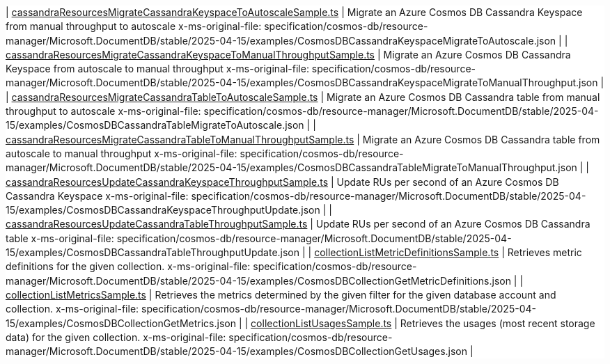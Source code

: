 | [cassandraResourcesMigrateCassandraKeyspaceToAutoscaleSample.ts][cassandraresourcesmigratecassandrakeyspacetoautoscalesample]               | Migrate an Azure Cosmos DB Cassandra Keyspace from manual throughput to autoscale x-ms-original-file: specification/cosmos-db/resource-manager/Microsoft.DocumentDB/stable/2025-04-15/examples/CosmosDBCassandraKeyspaceMigrateToAutoscale.json                                                                                                                                                                                                                             |
| [cassandraResourcesMigrateCassandraKeyspaceToManualThroughputSample.ts][cassandraresourcesmigratecassandrakeyspacetomanualthroughputsample] | Migrate an Azure Cosmos DB Cassandra Keyspace from autoscale to manual throughput x-ms-original-file: specification/cosmos-db/resource-manager/Microsoft.DocumentDB/stable/2025-04-15/examples/CosmosDBCassandraKeyspaceMigrateToManualThroughput.json                                                                                                                                                                                                                      |
| [cassandraResourcesMigrateCassandraTableToAutoscaleSample.ts][cassandraresourcesmigratecassandratabletoautoscalesample]                     | Migrate an Azure Cosmos DB Cassandra table from manual throughput to autoscale x-ms-original-file: specification/cosmos-db/resource-manager/Microsoft.DocumentDB/stable/2025-04-15/examples/CosmosDBCassandraTableMigrateToAutoscale.json                                                                                                                                                                                                                                   |
| [cassandraResourcesMigrateCassandraTableToManualThroughputSample.ts][cassandraresourcesmigratecassandratabletomanualthroughputsample]       | Migrate an Azure Cosmos DB Cassandra table from autoscale to manual throughput x-ms-original-file: specification/cosmos-db/resource-manager/Microsoft.DocumentDB/stable/2025-04-15/examples/CosmosDBCassandraTableMigrateToManualThroughput.json                                                                                                                                                                                                                            |
| [cassandraResourcesUpdateCassandraKeyspaceThroughputSample.ts][cassandraresourcesupdatecassandrakeyspacethroughputsample]                   | Update RUs per second of an Azure Cosmos DB Cassandra Keyspace x-ms-original-file: specification/cosmos-db/resource-manager/Microsoft.DocumentDB/stable/2025-04-15/examples/CosmosDBCassandraKeyspaceThroughputUpdate.json                                                                                                                                                                                                                                                  |
| [cassandraResourcesUpdateCassandraTableThroughputSample.ts][cassandraresourcesupdatecassandratablethroughputsample]                         | Update RUs per second of an Azure Cosmos DB Cassandra table x-ms-original-file: specification/cosmos-db/resource-manager/Microsoft.DocumentDB/stable/2025-04-15/examples/CosmosDBCassandraTableThroughputUpdate.json                                                                                                                                                                                                                                                        |
| [collectionListMetricDefinitionsSample.ts][collectionlistmetricdefinitionssample]                                                           | Retrieves metric definitions for the given collection. x-ms-original-file: specification/cosmos-db/resource-manager/Microsoft.DocumentDB/stable/2025-04-15/examples/CosmosDBCollectionGetMetricDefinitions.json                                                                                                                                                                                                                                                             |
| [collectionListMetricsSample.ts][collectionlistmetricssample]                                                                               | Retrieves the metrics determined by the given filter for the given database account and collection. x-ms-original-file: specification/cosmos-db/resource-manager/Microsoft.DocumentDB/stable/2025-04-15/examples/CosmosDBCollectionGetMetrics.json                                                                                                                                                                                                                          |
| [collectionListUsagesSample.ts][collectionlistusagessample]                                                                                 | Retrieves the usages (most recent storage data) for the given collection. x-ms-original-file: specification/cosmos-db/resource-manager/Microsoft.DocumentDB/stable/2025-04-15/examples/CosmosDBCollectionGetUsages.json                                                                                                                                                                                                                                                     |

[cassandraclusterscreateupdatesample]: https://github.com/Azure/azure-sdk-for-js/blob/main/sdk/cosmosdb/arm-cosmosdb/samples/v16/typescript/src/cassandraClustersCreateUpdateSample.ts
[cassandraclustersdeallocatesample]: https://github.com/Azure/azure-sdk-for-js/blob/main/sdk/cosmosdb/arm-cosmosdb/samples/v16/typescript/src/cassandraClustersDeallocateSample.ts
[cassandraclustersdeletesample]: https://github.com/Azure/azure-sdk-for-js/blob/main/sdk/cosmosdb/arm-cosmosdb/samples/v16/typescript/src/cassandraClustersDeleteSample.ts
[cassandraclustersgetsample]: https://github.com/Azure/azure-sdk-for-js/blob/main/sdk/cosmosdb/arm-cosmosdb/samples/v16/typescript/src/cassandraClustersGetSample.ts
[cassandraclustersinvokecommandsample]: https://github.com/Azure/azure-sdk-for-js/blob/main/sdk/cosmosdb/arm-cosmosdb/samples/v16/typescript/src/cassandraClustersInvokeCommandSample.ts
[cassandraclusterslistbyresourcegroupsample]: https://github.com/Azure/azure-sdk-for-js/blob/main/sdk/cosmosdb/arm-cosmosdb/samples/v16/typescript/src/cassandraClustersListByResourceGroupSample.ts
[cassandraclusterslistbysubscriptionsample]: https://github.com/Azure/azure-sdk-for-js/blob/main/sdk/cosmosdb/arm-cosmosdb/samples/v16/typescript/src/cassandraClustersListBySubscriptionSample.ts
[cassandraclustersstartsample]: https://github.com/Azure/azure-sdk-for-js/blob/main/sdk/cosmosdb/arm-cosmosdb/samples/v16/typescript/src/cassandraClustersStartSample.ts
[cassandraclustersstatussample]: https://github.com/Azure/azure-sdk-for-js/blob/main/sdk/cosmosdb/arm-cosmosdb/samples/v16/typescript/src/cassandraClustersStatusSample.ts
[cassandraclustersupdatesample]: https://github.com/Azure/azure-sdk-for-js/blob/main/sdk/cosmosdb/arm-cosmosdb/samples/v16/typescript/src/cassandraClustersUpdateSample.ts
[cassandradatacenterscreateupdatesample]: https://github.com/Azure/azure-sdk-for-js/blob/main/sdk/cosmosdb/arm-cosmosdb/samples/v16/typescript/src/cassandraDataCentersCreateUpdateSample.ts
[cassandradatacentersdeletesample]: https://github.com/Azure/azure-sdk-for-js/blob/main/sdk/cosmosdb/arm-cosmosdb/samples/v16/typescript/src/cassandraDataCentersDeleteSample.ts
[cassandradatacentersgetsample]: https://github.com/Azure/azure-sdk-for-js/blob/main/sdk/cosmosdb/arm-cosmosdb/samples/v16/typescript/src/cassandraDataCentersGetSample.ts
[cassandradatacenterslistsample]: https://github.com/Azure/azure-sdk-for-js/blob/main/sdk/cosmosdb/arm-cosmosdb/samples/v16/typescript/src/cassandraDataCentersListSample.ts
[cassandradatacentersupdatesample]: https://github.com/Azure/azure-sdk-for-js/blob/main/sdk/cosmosdb/arm-cosmosdb/samples/v16/typescript/src/cassandraDataCentersUpdateSample.ts
[cassandraresourcescreateupdatecassandrakeyspacesample]: https://github.com/Azure/azure-sdk-for-js/blob/main/sdk/cosmosdb/arm-cosmosdb/samples/v16/typescript/src/cassandraResourcesCreateUpdateCassandraKeyspaceSample.ts
[cassandraresourcescreateupdatecassandratablesample]: https://github.com/Azure/azure-sdk-for-js/blob/main/sdk/cosmosdb/arm-cosmosdb/samples/v16/typescript/src/cassandraResourcesCreateUpdateCassandraTableSample.ts
[cassandraresourcesdeletecassandrakeyspacesample]: https://github.com/Azure/azure-sdk-for-js/blob/main/sdk/cosmosdb/arm-cosmosdb/samples/v16/typescript/src/cassandraResourcesDeleteCassandraKeyspaceSample.ts
[cassandraresourcesdeletecassandratablesample]: https://github.com/Azure/azure-sdk-for-js/blob/main/sdk/cosmosdb/arm-cosmosdb/samples/v16/typescript/src/cassandraResourcesDeleteCassandraTableSample.ts
[cassandraresourcesgetcassandrakeyspacesample]: https://github.com/Azure/azure-sdk-for-js/blob/main/sdk/cosmosdb/arm-cosmosdb/samples/v16/typescript/src/cassandraResourcesGetCassandraKeyspaceSample.ts
[cassandraresourcesgetcassandrakeyspacethroughputsample]: https://github.com/Azure/azure-sdk-for-js/blob/main/sdk/cosmosdb/arm-cosmosdb/samples/v16/typescript/src/cassandraResourcesGetCassandraKeyspaceThroughputSample.ts
[cassandraresourcesgetcassandratablesample]: https://github.com/Azure/azure-sdk-for-js/blob/main/sdk/cosmosdb/arm-cosmosdb/samples/v16/typescript/src/cassandraResourcesGetCassandraTableSample.ts
[cassandraresourcesgetcassandratablethroughputsample]: https://github.com/Azure/azure-sdk-for-js/blob/main/sdk/cosmosdb/arm-cosmosdb/samples/v16/typescript/src/cassandraResourcesGetCassandraTableThroughputSample.ts
[cassandraresourceslistcassandrakeyspacessample]: https://github.com/Azure/azure-sdk-for-js/blob/main/sdk/cosmosdb/arm-cosmosdb/samples/v16/typescript/src/cassandraResourcesListCassandraKeyspacesSample.ts
[cassandraresourceslistcassandratablessample]: https://github.com/Azure/azure-sdk-for-js/blob/main/sdk/cosmosdb/arm-cosmosdb/samples/v16/typescript/src/cassandraResourcesListCassandraTablesSample.ts
[cassandraresourcesmigratecassandrakeyspacetoautoscalesample]: https://github.com/Azure/azure-sdk-for-js/blob/main/sdk/cosmosdb/arm-cosmosdb/samples/v16/typescript/src/cassandraResourcesMigrateCassandraKeyspaceToAutoscaleSample.ts
[cassandraresourcesmigratecassandrakeyspacetomanualthroughputsample]: https://github.com/Azure/azure-sdk-for-js/blob/main/sdk/cosmosdb/arm-cosmosdb/samples/v16/typescript/src/cassandraResourcesMigrateCassandraKeyspaceToManualThroughputSample.ts
[cassandraresourcesmigratecassandratabletoautoscalesample]: https://github.com/Azure/azure-sdk-for-js/blob/main/sdk/cosmosdb/arm-cosmosdb/samples/v16/typescript/src/cassandraResourcesMigrateCassandraTableToAutoscaleSample.ts
[cassandraresourcesmigratecassandratabletomanualthroughputsample]: https://github.com/Azure/azure-sdk-for-js/blob/main/sdk/cosmosdb/arm-cosmosdb/samples/v16/typescript/src/cassandraResourcesMigrateCassandraTableToManualThroughputSample.ts
[cassandraresourcesupdatecassandrakeyspacethroughputsample]: https://github.com/Azure/azure-sdk-for-js/blob/main/sdk/cosmosdb/arm-cosmosdb/samples/v16/typescript/src/cassandraResourcesUpdateCassandraKeyspaceThroughputSample.ts
[cassandraresourcesupdatecassandratablethroughputsample]: https://github.com/Azure/azure-sdk-for-js/blob/main/sdk/cosmosdb/arm-cosmosdb/samples/v16/typescript/src/cassandraResourcesUpdateCassandraTableThroughputSample.ts
[collectionlistmetricdefinitionssample]: https://github.com/Azure/azure-sdk-for-js/blob/main/sdk/cosmosdb/arm-cosmosdb/samples/v16/typescript/src/collectionListMetricDefinitionsSample.ts
[collectionlistmetricssample]: https://github.com/Azure/azure-sdk-for-js/blob/main/sdk/cosmosdb/arm-cosmosdb/samples/v16/typescript/src/collectionListMetricsSample.ts
[collectionlistusagessample]: https://github.com/Azure/azure-sdk-for-js/blob/main/sdk/cosmosdb/arm-cosmosdb/samples/v16/typescript/src/collectionListUsagesSample.ts
[collectionpartitionlistmetricssample]: https://github.com/Azure/azure-sdk-for-js/blob/main/sdk/cosmosdb/arm-cosmosdb/samples/v16/typescript/src/collectionPartitionListMetricsSample.ts
[collectionpartitionlistusagessample]: https://github.com/Azure/azure-sdk-for-js/blob/main/sdk/cosmosdb/arm-cosmosdb/samples/v16/typescript/src/collectionPartitionListUsagesSample.ts
[collectionpartitionregionlistmetricssample]: https://github.com/Azure/azure-sdk-for-js/blob/main/sdk/cosmosdb/arm-cosmosdb/samples/v16/typescript/src/collectionPartitionRegionListMetricsSample.ts
[collectionregionlistmetricssample]: https://github.com/Azure/azure-sdk-for-js/blob/main/sdk/cosmosdb/arm-cosmosdb/samples/v16/typescript/src/collectionRegionListMetricsSample.ts
[databaseaccountregionlistmetricssample]: https://github.com/Azure/azure-sdk-for-js/blob/main/sdk/cosmosdb/arm-cosmosdb/samples/v16/typescript/src/databaseAccountRegionListMetricsSample.ts
[databaseaccountschecknameexistssample]: https://github.com/Azure/azure-sdk-for-js/blob/main/sdk/cosmosdb/arm-cosmosdb/samples/v16/typescript/src/databaseAccountsCheckNameExistsSample.ts
[databaseaccountscreateorupdatesample]: https://github.com/Azure/azure-sdk-for-js/blob/main/sdk/cosmosdb/arm-cosmosdb/samples/v16/typescript/src/databaseAccountsCreateOrUpdateSample.ts
[databaseaccountsdeletesample]: https://github.com/Azure/azure-sdk-for-js/blob/main/sdk/cosmosdb/arm-cosmosdb/samples/v16/typescript/src/databaseAccountsDeleteSample.ts
[databaseaccountsfailoverprioritychangesample]: https://github.com/Azure/azure-sdk-for-js/blob/main/sdk/cosmosdb/arm-cosmosdb/samples/v16/typescript/src/databaseAccountsFailoverPriorityChangeSample.ts
[databaseaccountsgetreadonlykeyssample]: https://github.com/Azure/azure-sdk-for-js/blob/main/sdk/cosmosdb/arm-cosmosdb/samples/v16/typescript/src/databaseAccountsGetReadOnlyKeysSample.ts
[databaseaccountsgetsample]: https://github.com/Azure/azure-sdk-for-js/blob/main/sdk/cosmosdb/arm-cosmosdb/samples/v16/typescript/src/databaseAccountsGetSample.ts
[databaseaccountslistbyresourcegroupsample]: https://github.com/Azure/azure-sdk-for-js/blob/main/sdk/cosmosdb/arm-cosmosdb/samples/v16/typescript/src/databaseAccountsListByResourceGroupSample.ts
[databaseaccountslistconnectionstringssample]: https://github.com/Azure/azure-sdk-for-js/blob/main/sdk/cosmosdb/arm-cosmosdb/samples/v16/typescript/src/databaseAccountsListConnectionStringsSample.ts
[databaseaccountslistkeyssample]: https://github.com/Azure/azure-sdk-for-js/blob/main/sdk/cosmosdb/arm-cosmosdb/samples/v16/typescript/src/databaseAccountsListKeysSample.ts
[databaseaccountslistmetricdefinitionssample]: https://github.com/Azure/azure-sdk-for-js/blob/main/sdk/cosmosdb/arm-cosmosdb/samples/v16/typescript/src/databaseAccountsListMetricDefinitionsSample.ts
[databaseaccountslistmetricssample]: https://github.com/Azure/azure-sdk-for-js/blob/main/sdk/cosmosdb/arm-cosmosdb/samples/v16/typescript/src/databaseAccountsListMetricsSample.ts
[databaseaccountslistreadonlykeyssample]: https://github.com/Azure/azure-sdk-for-js/blob/main/sdk/cosmosdb/arm-cosmosdb/samples/v16/typescript/src/databaseAccountsListReadOnlyKeysSample.ts
[databaseaccountslistsample]: https://github.com/Azure/azure-sdk-for-js/blob/main/sdk/cosmosdb/arm-cosmosdb/samples/v16/typescript/src/databaseAccountsListSample.ts
[databaseaccountslistusagessample]: https://github.com/Azure/azure-sdk-for-js/blob/main/sdk/cosmosdb/arm-cosmosdb/samples/v16/typescript/src/databaseAccountsListUsagesSample.ts
[databaseaccountsofflineregionsample]: https://github.com/Azure/azure-sdk-for-js/blob/main/sdk/cosmosdb/arm-cosmosdb/samples/v16/typescript/src/databaseAccountsOfflineRegionSample.ts
[databaseaccountsonlineregionsample]: https://github.com/Azure/azure-sdk-for-js/blob/main/sdk/cosmosdb/arm-cosmosdb/samples/v16/typescript/src/databaseAccountsOnlineRegionSample.ts
[databaseaccountsregeneratekeysample]: https://github.com/Azure/azure-sdk-for-js/blob/main/sdk/cosmosdb/arm-cosmosdb/samples/v16/typescript/src/databaseAccountsRegenerateKeySample.ts
[databaseaccountsupdatesample]: https://github.com/Azure/azure-sdk-for-js/blob/main/sdk/cosmosdb/arm-cosmosdb/samples/v16/typescript/src/databaseAccountsUpdateSample.ts
[databaselistmetricdefinitionssample]: https://github.com/Azure/azure-sdk-for-js/blob/main/sdk/cosmosdb/arm-cosmosdb/samples/v16/typescript/src/databaseListMetricDefinitionsSample.ts
[databaselistmetricssample]: https://github.com/Azure/azure-sdk-for-js/blob/main/sdk/cosmosdb/arm-cosmosdb/samples/v16/typescript/src/databaseListMetricsSample.ts
[databaselistusagessample]: https://github.com/Azure/azure-sdk-for-js/blob/main/sdk/cosmosdb/arm-cosmosdb/samples/v16/typescript/src/databaseListUsagesSample.ts
[gremlinresourcescreateupdategremlindatabasesample]: https://github.com/Azure/azure-sdk-for-js/blob/main/sdk/cosmosdb/arm-cosmosdb/samples/v16/typescript/src/gremlinResourcesCreateUpdateGremlinDatabaseSample.ts
[gremlinresourcescreateupdategremlingraphsample]: https://github.com/Azure/azure-sdk-for-js/blob/main/sdk/cosmosdb/arm-cosmosdb/samples/v16/typescript/src/gremlinResourcesCreateUpdateGremlinGraphSample.ts
[gremlinresourcesdeletegremlindatabasesample]: https://github.com/Azure/azure-sdk-for-js/blob/main/sdk/cosmosdb/arm-cosmosdb/samples/v16/typescript/src/gremlinResourcesDeleteGremlinDatabaseSample.ts
[gremlinresourcesdeletegremlingraphsample]: https://github.com/Azure/azure-sdk-for-js/blob/main/sdk/cosmosdb/arm-cosmosdb/samples/v16/typescript/src/gremlinResourcesDeleteGremlinGraphSample.ts
[gremlinresourcesgetgremlindatabasesample]: https://github.com/Azure/azure-sdk-for-js/blob/main/sdk/cosmosdb/arm-cosmosdb/samples/v16/typescript/src/gremlinResourcesGetGremlinDatabaseSample.ts
[gremlinresourcesgetgremlindatabasethroughputsample]: https://github.com/Azure/azure-sdk-for-js/blob/main/sdk/cosmosdb/arm-cosmosdb/samples/v16/typescript/src/gremlinResourcesGetGremlinDatabaseThroughputSample.ts
[gremlinresourcesgetgremlingraphsample]: https://github.com/Azure/azure-sdk-for-js/blob/main/sdk/cosmosdb/arm-cosmosdb/samples/v16/typescript/src/gremlinResourcesGetGremlinGraphSample.ts
[gremlinresourcesgetgremlingraphthroughputsample]: https://github.com/Azure/azure-sdk-for-js/blob/main/sdk/cosmosdb/arm-cosmosdb/samples/v16/typescript/src/gremlinResourcesGetGremlinGraphThroughputSample.ts
[gremlinresourceslistgremlindatabasessample]: https://github.com/Azure/azure-sdk-for-js/blob/main/sdk/cosmosdb/arm-cosmosdb/samples/v16/typescript/src/gremlinResourcesListGremlinDatabasesSample.ts
[gremlinresourceslistgremlingraphssample]: https://github.com/Azure/azure-sdk-for-js/blob/main/sdk/cosmosdb/arm-cosmosdb/samples/v16/typescript/src/gremlinResourcesListGremlinGraphsSample.ts
[gremlinresourcesmigrategremlindatabasetoautoscalesample]: https://github.com/Azure/azure-sdk-for-js/blob/main/sdk/cosmosdb/arm-cosmosdb/samples/v16/typescript/src/gremlinResourcesMigrateGremlinDatabaseToAutoscaleSample.ts
[gremlinresourcesmigrategremlindatabasetomanualthroughputsample]: https://github.com/Azure/azure-sdk-for-js/blob/main/sdk/cosmosdb/arm-cosmosdb/samples/v16/typescript/src/gremlinResourcesMigrateGremlinDatabaseToManualThroughputSample.ts
[gremlinresourcesmigrategremlingraphtoautoscalesample]: https://github.com/Azure/azure-sdk-for-js/blob/main/sdk/cosmosdb/arm-cosmosdb/samples/v16/typescript/src/gremlinResourcesMigrateGremlinGraphToAutoscaleSample.ts
[gremlinresourcesmigrategremlingraphtomanualthroughputsample]: https://github.com/Azure/azure-sdk-for-js/blob/main/sdk/cosmosdb/arm-cosmosdb/samples/v16/typescript/src/gremlinResourcesMigrateGremlinGraphToManualThroughputSample.ts
[gremlinresourcesretrievecontinuousbackupinformationsample]: https://github.com/Azure/azure-sdk-for-js/blob/main/sdk/cosmosdb/arm-cosmosdb/samples/v16/typescript/src/gremlinResourcesRetrieveContinuousBackupInformationSample.ts
[gremlinresourcesupdategremlindatabasethroughputsample]: https://github.com/Azure/azure-sdk-for-js/blob/main/sdk/cosmosdb/arm-cosmosdb/samples/v16/typescript/src/gremlinResourcesUpdateGremlinDatabaseThroughputSample.ts
[gremlinresourcesupdategremlingraphthroughputsample]: https://github.com/Azure/azure-sdk-for-js/blob/main/sdk/cosmosdb/arm-cosmosdb/samples/v16/typescript/src/gremlinResourcesUpdateGremlinGraphThroughputSample.ts
[locationsgetsample]: https://github.com/Azure/azure-sdk-for-js/blob/main/sdk/cosmosdb/arm-cosmosdb/samples/v16/typescript/src/locationsGetSample.ts
[locationslistsample]: https://github.com/Azure/azure-sdk-for-js/blob/main/sdk/cosmosdb/arm-cosmosdb/samples/v16/typescript/src/locationsListSample.ts
[mongodbresourcescreateupdatemongodbcollectionsample]: https://github.com/Azure/azure-sdk-for-js/blob/main/sdk/cosmosdb/arm-cosmosdb/samples/v16/typescript/src/mongoDbResourcesCreateUpdateMongoDbcollectionSample.ts
[mongodbresourcescreateupdatemongodbdatabasesample]: https://github.com/Azure/azure-sdk-for-js/blob/main/sdk/cosmosdb/arm-cosmosdb/samples/v16/typescript/src/mongoDbResourcesCreateUpdateMongoDbdatabaseSample.ts
[mongodbresourcescreateupdatemongoroledefinitionsample]: https://github.com/Azure/azure-sdk-for-js/blob/main/sdk/cosmosdb/arm-cosmosdb/samples/v16/typescript/src/mongoDbResourcesCreateUpdateMongoRoleDefinitionSample.ts
[mongodbresourcescreateupdatemongouserdefinitionsample]: https://github.com/Azure/azure-sdk-for-js/blob/main/sdk/cosmosdb/arm-cosmosdb/samples/v16/typescript/src/mongoDbResourcesCreateUpdateMongoUserDefinitionSample.ts
[mongodbresourcesdeletemongodbcollectionsample]: https://github.com/Azure/azure-sdk-for-js/blob/main/sdk/cosmosdb/arm-cosmosdb/samples/v16/typescript/src/mongoDbResourcesDeleteMongoDbcollectionSample.ts
[mongodbresourcesdeletemongodbdatabasesample]: https://github.com/Azure/azure-sdk-for-js/blob/main/sdk/cosmosdb/arm-cosmosdb/samples/v16/typescript/src/mongoDbResourcesDeleteMongoDbdatabaseSample.ts
[mongodbresourcesdeletemongoroledefinitionsample]: https://github.com/Azure/azure-sdk-for-js/blob/main/sdk/cosmosdb/arm-cosmosdb/samples/v16/typescript/src/mongoDbResourcesDeleteMongoRoleDefinitionSample.ts
[mongodbresourcesdeletemongouserdefinitionsample]: https://github.com/Azure/azure-sdk-for-js/blob/main/sdk/cosmosdb/arm-cosmosdb/samples/v16/typescript/src/mongoDbResourcesDeleteMongoUserDefinitionSample.ts
[mongodbresourcesgetmongodbcollectionsample]: https://github.com/Azure/azure-sdk-for-js/blob/main/sdk/cosmosdb/arm-cosmosdb/samples/v16/typescript/src/mongoDbResourcesGetMongoDbcollectionSample.ts
[mongodbresourcesgetmongodbcollectionthroughputsample]: https://github.com/Azure/azure-sdk-for-js/blob/main/sdk/cosmosdb/arm-cosmosdb/samples/v16/typescript/src/mongoDbResourcesGetMongoDbcollectionThroughputSample.ts
[mongodbresourcesgetmongodbdatabasesample]: https://github.com/Azure/azure-sdk-for-js/blob/main/sdk/cosmosdb/arm-cosmosdb/samples/v16/typescript/src/mongoDbResourcesGetMongoDbdatabaseSample.ts
[mongodbresourcesgetmongodbdatabasethroughputsample]: https://github.com/Azure/azure-sdk-for-js/blob/main/sdk/cosmosdb/arm-cosmosdb/samples/v16/typescript/src/mongoDbResourcesGetMongoDbdatabaseThroughputSample.ts
[mongodbresourcesgetmongoroledefinitionsample]: https://github.com/Azure/azure-sdk-for-js/blob/main/sdk/cosmosdb/arm-cosmosdb/samples/v16/typescript/src/mongoDbResourcesGetMongoRoleDefinitionSample.ts
[mongodbresourcesgetmongouserdefinitionsample]: https://github.com/Azure/azure-sdk-for-js/blob/main/sdk/cosmosdb/arm-cosmosdb/samples/v16/typescript/src/mongoDbResourcesGetMongoUserDefinitionSample.ts
[mongodbresourceslistmongodbcollectionssample]: https://github.com/Azure/azure-sdk-for-js/blob/main/sdk/cosmosdb/arm-cosmosdb/samples/v16/typescript/src/mongoDbResourcesListMongoDbcollectionsSample.ts
[mongodbresourceslistmongodbdatabasessample]: https://github.com/Azure/azure-sdk-for-js/blob/main/sdk/cosmosdb/arm-cosmosdb/samples/v16/typescript/src/mongoDbResourcesListMongoDbdatabasesSample.ts
[mongodbresourceslistmongoroledefinitionssample]: https://github.com/Azure/azure-sdk-for-js/blob/main/sdk/cosmosdb/arm-cosmosdb/samples/v16/typescript/src/mongoDbResourcesListMongoRoleDefinitionsSample.ts
[mongodbresourceslistmongouserdefinitionssample]: https://github.com/Azure/azure-sdk-for-js/blob/main/sdk/cosmosdb/arm-cosmosdb/samples/v16/typescript/src/mongoDbResourcesListMongoUserDefinitionsSample.ts
[mongodbresourcesmigratemongodbcollectiontoautoscalesample]: https://github.com/Azure/azure-sdk-for-js/blob/main/sdk/cosmosdb/arm-cosmosdb/samples/v16/typescript/src/mongoDbResourcesMigrateMongoDbcollectionToAutoscaleSample.ts
[mongodbresourcesmigratemongodbcollectiontomanualthroughputsample]: https://github.com/Azure/azure-sdk-for-js/blob/main/sdk/cosmosdb/arm-cosmosdb/samples/v16/typescript/src/mongoDbResourcesMigrateMongoDbcollectionToManualThroughputSample.ts
[mongodbresourcesmigratemongodbdatabasetoautoscalesample]: https://github.com/Azure/azure-sdk-for-js/blob/main/sdk/cosmosdb/arm-cosmosdb/samples/v16/typescript/src/mongoDbResourcesMigrateMongoDbdatabaseToAutoscaleSample.ts
[mongodbresourcesmigratemongodbdatabasetomanualthroughputsample]: https://github.com/Azure/azure-sdk-for-js/blob/main/sdk/cosmosdb/arm-cosmosdb/samples/v16/typescript/src/mongoDbResourcesMigrateMongoDbdatabaseToManualThroughputSample.ts